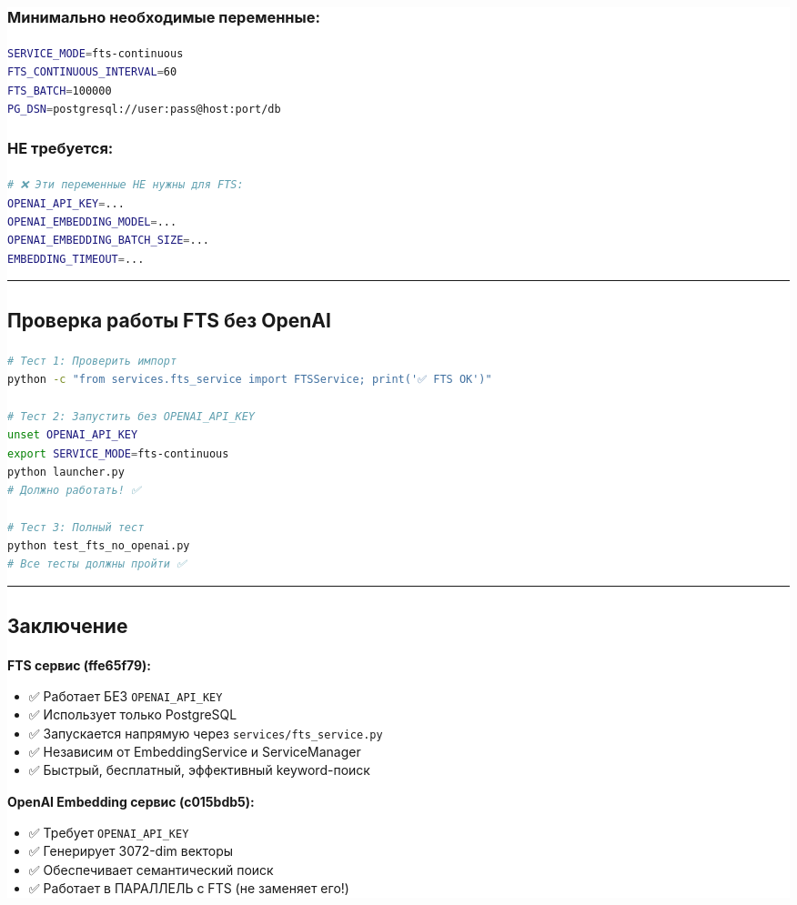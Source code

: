 ### Минимально необходимые переменные:
```bash
SERVICE_MODE=fts-continuous
FTS_CONTINUOUS_INTERVAL=60
FTS_BATCH=100000
PG_DSN=postgresql://user:pass@host:port/db
```

### НЕ требуется:
```bash
# ❌ Эти переменные НЕ нужны для FTS:
OPENAI_API_KEY=...
OPENAI_EMBEDDING_MODEL=...
OPENAI_EMBEDDING_BATCH_SIZE=...
EMBEDDING_TIMEOUT=...
```

---

## Проверка работы FTS без OpenAI

```bash
# Тест 1: Проверить импорт
python -c "from services.fts_service import FTSService; print('✅ FTS OK')"

# Тест 2: Запустить без OPENAI_API_KEY
unset OPENAI_API_KEY
export SERVICE_MODE=fts-continuous
python launcher.py
# Должно работать! ✅

# Тест 3: Полный тест
python test_fts_no_openai.py
# Все тесты должны пройти ✅
```

---

## Заключение

**FTS сервис (ffe65f79):**
- ✅ Работает БЕЗ `OPENAI_API_KEY`
- ✅ Использует только PostgreSQL
- ✅ Запускается напрямую через `services/fts_service.py`
- ✅ Независим от EmbeddingService и ServiceManager
- ✅ Быстрый, бесплатный, эффективный keyword-поиск

**OpenAI Embedding сервис (c015bdb5):**
- ✅ Требует `OPENAI_API_KEY`
- ✅ Генерирует 3072-dim векторы
- ✅ Обеспечивает семантический поиск
- ✅ Работает в ПАРАЛЛЕЛЬ с FTS (не заменяет его!)

